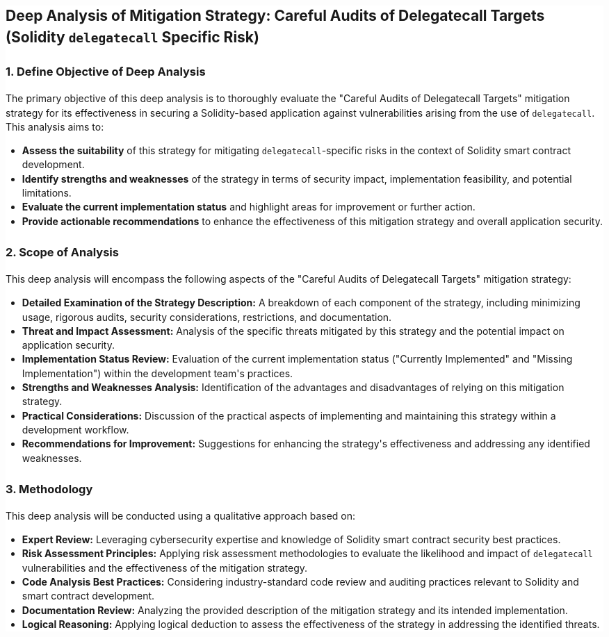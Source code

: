 ## Deep Analysis of Mitigation Strategy: Careful Audits of Delegatecall Targets (Solidity `delegatecall` Specific Risk)

### 1. Define Objective of Deep Analysis

The primary objective of this deep analysis is to thoroughly evaluate the "Careful Audits of Delegatecall Targets" mitigation strategy for its effectiveness in securing a Solidity-based application against vulnerabilities arising from the use of `delegatecall`. This analysis aims to:

*   **Assess the suitability** of this strategy for mitigating `delegatecall`-specific risks in the context of Solidity smart contract development.
*   **Identify strengths and weaknesses** of the strategy in terms of security impact, implementation feasibility, and potential limitations.
*   **Evaluate the current implementation status** and highlight areas for improvement or further action.
*   **Provide actionable recommendations** to enhance the effectiveness of this mitigation strategy and overall application security.

### 2. Scope of Analysis

This deep analysis will encompass the following aspects of the "Careful Audits of Delegatecall Targets" mitigation strategy:

*   **Detailed Examination of the Strategy Description:**  A breakdown of each component of the strategy, including minimizing usage, rigorous audits, security considerations, restrictions, and documentation.
*   **Threat and Impact Assessment:**  Analysis of the specific threats mitigated by this strategy and the potential impact on application security.
*   **Implementation Status Review:**  Evaluation of the current implementation status ("Currently Implemented" and "Missing Implementation") within the development team's practices.
*   **Strengths and Weaknesses Analysis:**  Identification of the advantages and disadvantages of relying on this mitigation strategy.
*   **Practical Considerations:**  Discussion of the practical aspects of implementing and maintaining this strategy within a development workflow.
*   **Recommendations for Improvement:**  Suggestions for enhancing the strategy's effectiveness and addressing any identified weaknesses.

### 3. Methodology

This deep analysis will be conducted using a qualitative approach based on:

*   **Expert Review:** Leveraging cybersecurity expertise and knowledge of Solidity smart contract security best practices.
*   **Risk Assessment Principles:** Applying risk assessment methodologies to evaluate the likelihood and impact of `delegatecall` vulnerabilities and the effectiveness of the mitigation strategy.
*   **Code Analysis Best Practices:**  Considering industry-standard code review and auditing practices relevant to Solidity and smart contract development.
*   **Documentation Review:**  Analyzing the provided description of the mitigation strategy and its intended implementation.
*   **Logical Reasoning:**  Applying logical deduction to assess the effectiveness of the strategy in addressing the identified threats.
